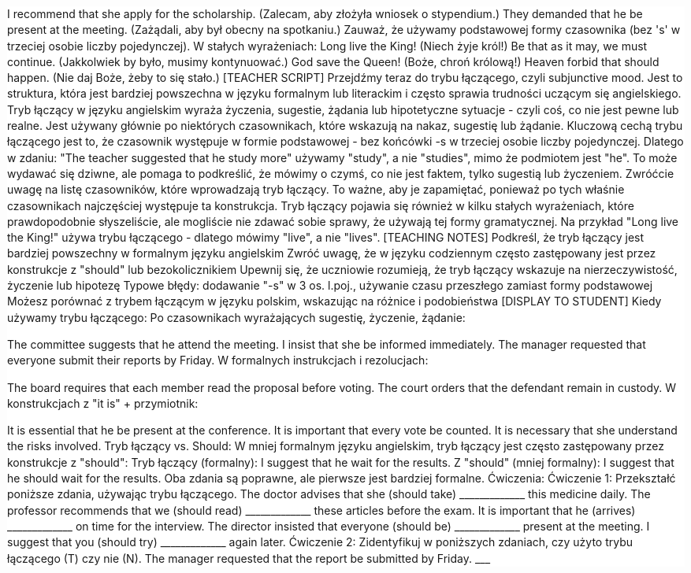 I recommend that she apply for the scholarship. (Zalecam, aby złożyła wniosek o stypendium.)
They demanded that he be present at the meeting. (Zażądali, aby był obecny na spotkaniu.)
Zauważ, że używamy podstawowej formy czasownika (bez 's' w trzeciej osobie liczby pojedynczej).
W stałych wyrażeniach:
Long live the King! (Niech żyje król!)
Be that as it may, we must continue. (Jakkolwiek by było, musimy kontynuować.)
God save the Queen! (Boże, chroń królową!)
Heaven forbid that should happen. (Nie daj Boże, żeby to się stało.)
[TEACHER SCRIPT]
Przejdźmy teraz do trybu łączącego, czyli subjunctive mood. Jest to struktura, która jest bardziej powszechna w języku formalnym lub literackim i często sprawia trudności uczącym się angielskiego.
Tryb łączący w języku angielskim wyraża życzenia, sugestie, żądania lub hipotetyczne sytuacje - czyli coś, co nie jest pewne lub realne. Jest używany głównie po niektórych czasownikach, które wskazują na nakaz, sugestię lub żądanie.
Kluczową cechą trybu łączącego jest to, że czasownik występuje w formie podstawowej - bez końcówki -s w trzeciej osobie liczby pojedynczej. Dlatego w zdaniu: "The teacher suggested that he study more" używamy "study", a nie "studies", mimo że podmiotem jest "he".
To może wydawać się dziwne, ale pomaga to podkreślić, że mówimy o czymś, co nie jest faktem, tylko sugestią lub życzeniem.
Zwróćcie uwagę na listę czasowników, które wprowadzają tryb łączący. To ważne, aby je zapamiętać, ponieważ po tych właśnie czasownikach najczęściej występuje ta konstrukcja.
Tryb łączący pojawia się również w kilku stałych wyrażeniach, które prawdopodobnie słyszeliście, ale mogliście nie zdawać sobie sprawy, że używają tej formy gramatycznej. Na przykład "Long live the King!" używa trybu łączącego - dlatego mówimy "live", a nie "lives".
[TEACHING NOTES]
Podkreśl, że tryb łączący jest bardziej powszechny w formalnym języku angielskim
Zwróć uwagę, że w języku codziennym często zastępowany jest przez konstrukcje z "should" lub bezokolicznikiem
Upewnij się, że uczniowie rozumieją, że tryb łączący wskazuje na nierzeczywistość, życzenie lub hipotezę
Typowe błędy: dodawanie "-s" w 3 os. l.poj., używanie czasu przeszłego zamiast formy podstawowej
Możesz porównać z trybem łączącym w języku polskim, wskazując na różnice i podobieństwa
[DISPLAY TO STUDENT]
Kiedy używamy trybu łączącego:
Po czasownikach wyrażających sugestię, życzenie, żądanie:


The committee suggests that he attend the meeting.
I insist that she be informed immediately.
The manager requested that everyone submit their reports by Friday.
W formalnych instrukcjach i rezolucjach:


The board requires that each member read the proposal before voting.
The court orders that the defendant remain in custody.
W konstrukcjach z "it is" + przymiotnik:


It is essential that he be present at the conference.
It is important that every vote be counted.
It is necessary that she understand the risks involved.
Tryb łączący vs. Should:
W mniej formalnym języku angielskim, tryb łączący jest często zastępowany przez konstrukcje z "should":
Tryb łączący (formalny): I suggest that he wait for the results.
Z "should" (mniej formalny): I suggest that he should wait for the results.
Oba zdania są poprawne, ale pierwsze jest bardziej formalne.
Ćwiczenia:
Ćwiczenie 1: Przekształć poniższe zdania, używając trybu łączącego.
The doctor advises that she (should take) _____________ this medicine daily.
The professor recommends that we (should read) _____________ these articles before the exam.
It is important that he (arrives) _____________ on time for the interview.
The director insisted that everyone (should be) _____________ present at the meeting.
I suggest that you (should try) _____________ again later.
Ćwiczenie 2: Zidentyfikuj w poniższych zdaniach, czy użyto trybu łączącego (T) czy nie (N).
The manager requested that the report be submitted by Friday. ___